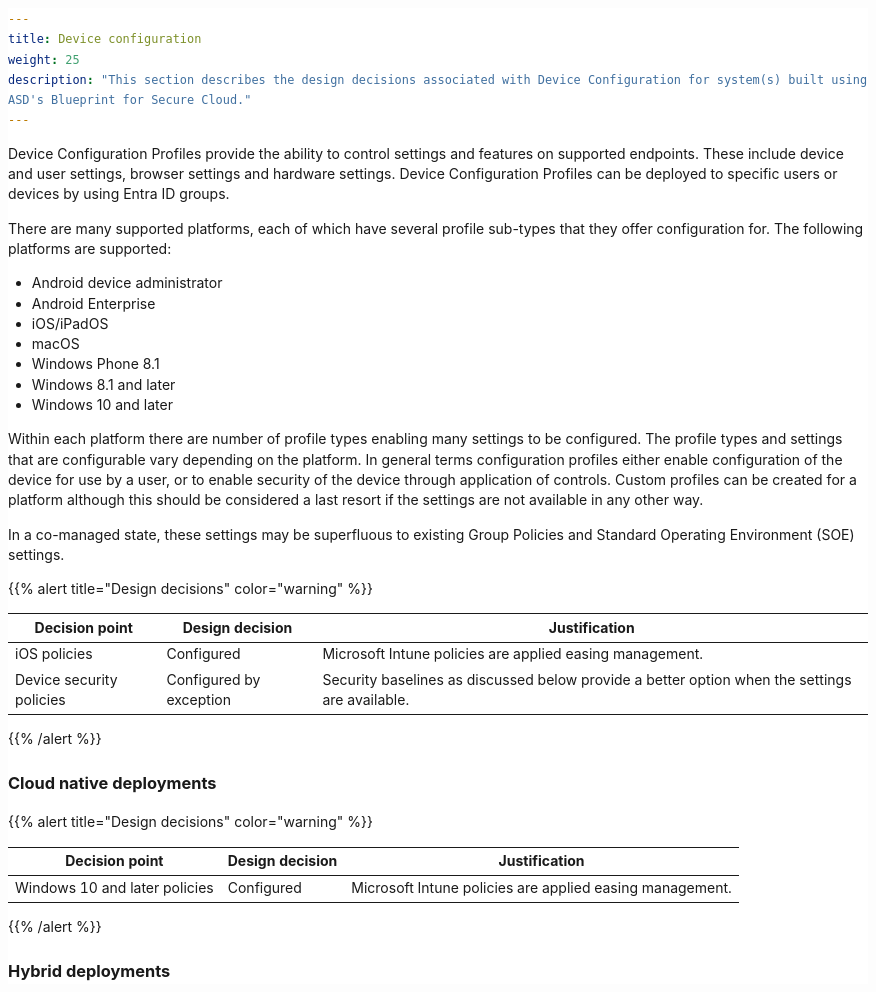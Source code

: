 ```yaml
---
title: Device configuration
weight: 25
description: "This section describes the design decisions associated with Device Configuration for system(s) built using ASD's Blueprint for Secure Cloud."
---
```


Device Configuration Profiles provide the ability to control settings and features on supported endpoints. These include device and user settings, browser settings and hardware settings. Device Configuration Profiles can be deployed to specific users or devices by using Entra ID groups.

There are many supported platforms, each of which have several profile sub-types that they offer configuration for. The following platforms are supported:

- Android device administrator
- Android Enterprise
- iOS/iPadOS
- macOS
- Windows Phone 8.1
- Windows 8.1 and later
- Windows 10 and later

Within each platform there are number of profile types enabling many settings to be configured. The profile types and settings that are configurable vary depending on the platform. In general terms configuration profiles either enable configuration of the device for use by a user, or to enable security of the device through application of controls. Custom profiles can be created for a platform although this should be considered a last resort if the settings are not available in any other way.

In a co-managed state, these settings may be superfluous to existing Group Policies and Standard Operating Environment (SOE) settings.

{{% alert title="Design decisions" color="warning" %}}

| Decision point           | Design decision         | Justification                                                                                  |
| ------------------------ | ----------------------- | ---------------------------------------------------------------------------------------------- |
| iOS policies             | Configured              | Microsoft Intune policies are applied easing management.                                       |
| Device security policies | Configured by exception | Security baselines as discussed below provide a better option when the settings are available. |

{{% /alert %}}

### Cloud native deployments

{{% alert title="Design decisions" color="warning" %}}

| Decision point                | Design decision | Justification                                            |
| ----------------------------- | --------------- | -------------------------------------------------------- |
| Windows 10 and later policies | Configured      | Microsoft Intune policies are applied easing management. |

{{% /alert %}}

### Hybrid deployments
